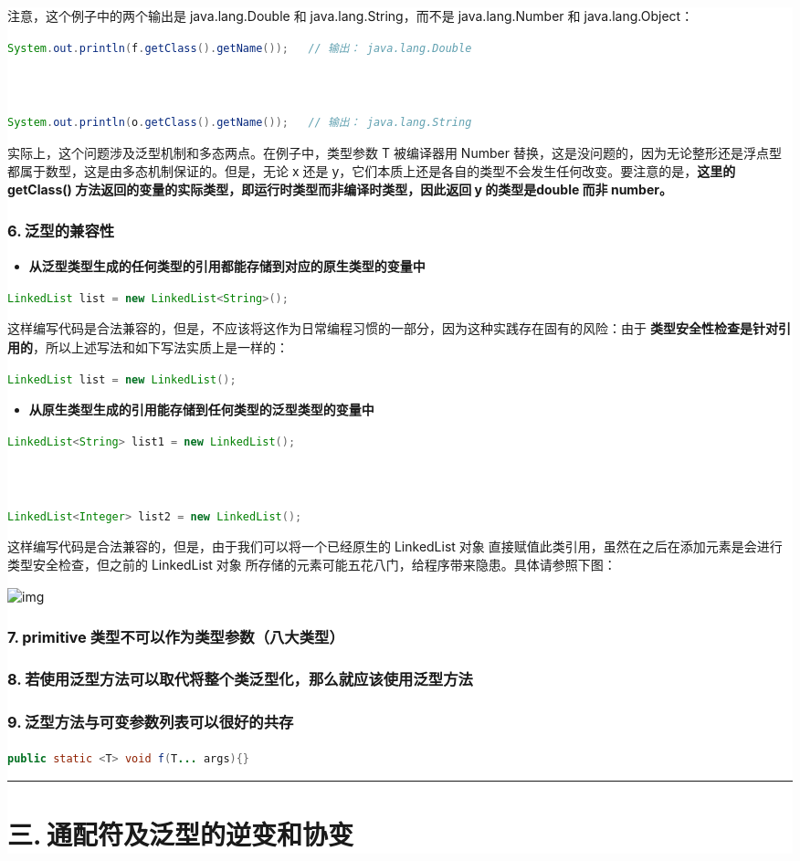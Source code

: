 注意，这个例子中的两个输出是 java.lang.Double 和 java.lang.String，而不是 java.lang.Number 和 java.lang.Object：

```java
System.out.println(f.getClass().getName());   // 输出： java.lang.Double



System.out.println(o.getClass().getName());   // 输出： java.lang.String
```

实际上，这个问题涉及泛型机制和多态两点。在例子中，类型参数 T 被编译器用 Number 替换，这是没问题的，因为无论整形还是浮点型都属于数型，这是由多态机制保证的。但是，无论 x 还是 y，它们本质上还是各自的类型不会发生任何改变。要注意的是，**这里的 getClass() 方法返回的变量的实际类型，即运行时类型而非编译时类型，因此返回 y 的类型是double 而非 number。**

### 6. 泛型的兼容性

- **从泛型类型生成的任何类型的引用都能存储到对应的原生类型的变量中**

```java
LinkedList list = new LinkedList<String>();
```

这样编写代码是合法兼容的，但是，不应该将这作为日常编程习惯的一部分，因为这种实践存在固有的风险：由于 **类型安全性检查是针对引用的**，所以上述写法和如下写法实质上是一样的：

```java
LinkedList list = new LinkedList();
```

- **从原生类型生成的引用能存储到任何类型的泛型类型的变量中**

```java
LinkedList<String> list1 = new LinkedList();



LinkedList<Integer> list2 = new LinkedList();
```

这样编写代码是合法兼容的，但是，由于我们可以将一个已经原生的 LinkedList 对象 直接赋值此类引用，虽然在之后在添加元素是会进行类型安全检查，但之前的 LinkedList 对象 所存储的元素可能五花八门，给程序带来隐患。具体请参照下图：

![img](Java%E6%B3%9B%E5%9E%8B.assets/20190119183935622.png)

### 7. primitive 类型不可以作为类型参数（八大类型）

### 8. 若使用泛型方法可以取代将整个类泛型化，那么就应该使用泛型方法

### 9. 泛型方法与可变参数列表可以很好的共存

```java
public static <T> void f(T... args){}
```

------

# 三. 通配符及泛型的逆变和协变
